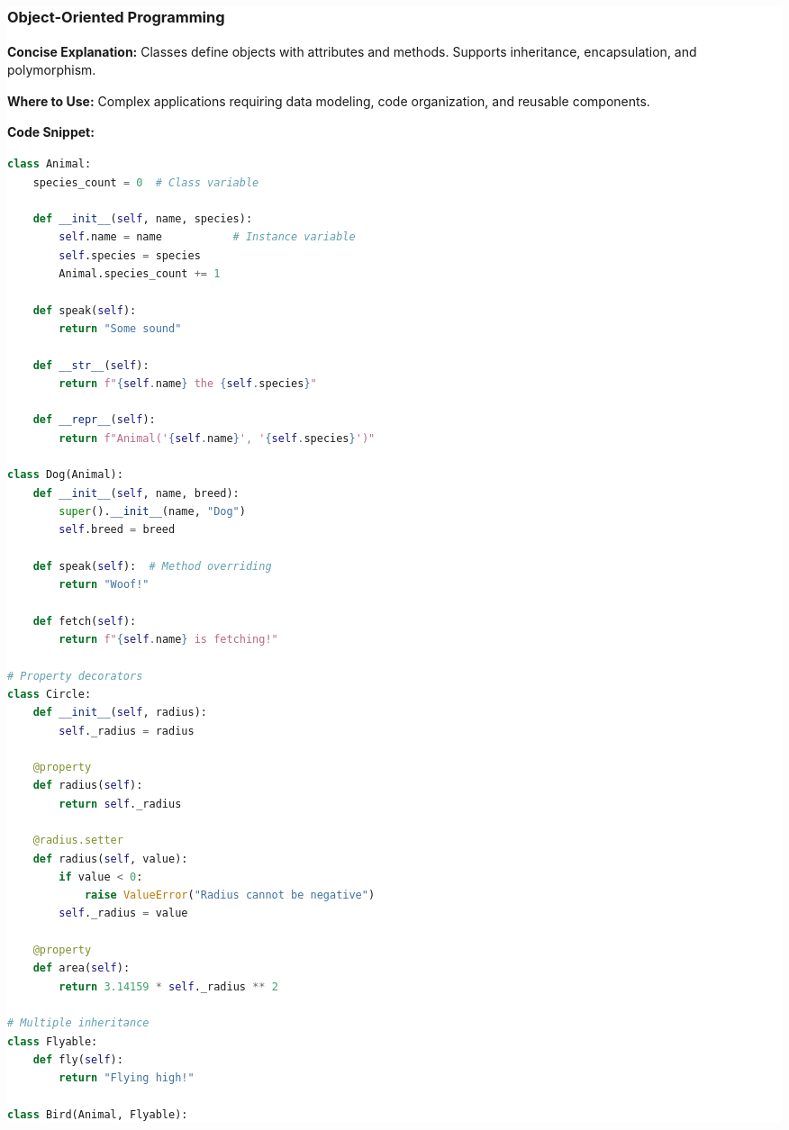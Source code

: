 
### Object-Oriented Programming

**Concise Explanation:**
Classes define objects with attributes and methods. Supports inheritance, encapsulation, and polymorphism.

**Where to Use:**
Complex applications requiring data modeling, code organization, and reusable components.

**Code Snippet:**
```python
class Animal:
    species_count = 0  # Class variable

    def __init__(self, name, species):
        self.name = name           # Instance variable
        self.species = species
        Animal.species_count += 1

    def speak(self):
        return "Some sound"

    def __str__(self):
        return f"{self.name} the {self.species}"

    def __repr__(self):
        return f"Animal('{self.name}', '{self.species}')"

class Dog(Animal):
    def __init__(self, name, breed):
        super().__init__(name, "Dog")
        self.breed = breed

    def speak(self):  # Method overriding
        return "Woof!"

    def fetch(self):
        return f"{self.name} is fetching!"

# Property decorators
class Circle:
    def __init__(self, radius):
        self._radius = radius

    @property
    def radius(self):
        return self._radius

    @radius.setter
    def radius(self, value):
        if value < 0:
            raise ValueError("Radius cannot be negative")
        self._radius = value

    @property
    def area(self):
        return 3.14159 * self._radius ** 2

# Multiple inheritance
class Flyable:
    def fly(self):
        return "Flying high!"

class Bird(Animal, Flyable):
```